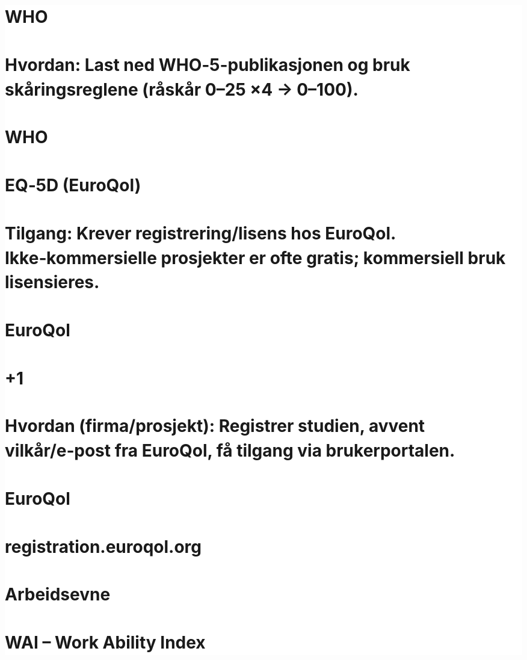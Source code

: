 # WHO

# 

# Hvordan: Last ned WHO‑5-publikasjonen og bruk skåringsreglene (råskår 0–25 ×4 → 0–100). 

# WHO

# 

# EQ‑5D (EuroQol)

# 

# Tilgang: Krever registrering/lisens hos EuroQol. Ikke‑kommersielle prosjekter er ofte gratis; kommersiell bruk lisensieres. 

# EuroQol

# +1

# 

# Hvordan (firma/prosjekt): Registrer studien, avvent vilkår/e‑post fra EuroQol, få tilgang via brukerportalen. 

# EuroQol

# registration.euroqol.org

# 

# Arbeidsevne

# WAI – Work Ability Index

# 
